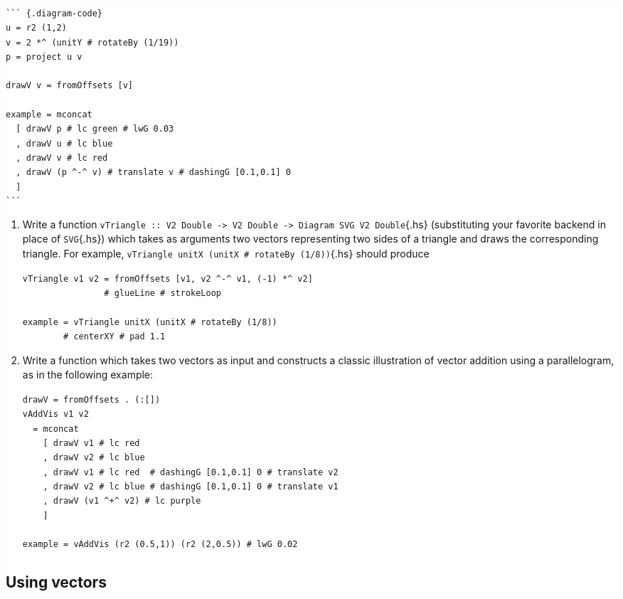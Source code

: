     ``` {.diagram-code}
    u = r2 (1,2)
    v = 2 *^ (unitY # rotateBy (1/19))
    p = project u v

    drawV v = fromOffsets [v]

    example = mconcat
      [ drawV p # lc green # lwG 0.03
      , drawV u # lc blue
      , drawV v # lc red
      , drawV (p ^-^ v) # translate v # dashingG [0.1,0.1] 0
      ]
    ```

<div class="exercises">

1.  Write a function
    `vTriangle :: V2 Double -> V2 Double -> Diagram SVG V2 Double`{.hs}
    (substituting your favorite backend in place of `SVG`{.hs}) which
    takes as arguments two vectors representing two sides of a triangle
    and draws the corresponding triangle. For example,
    `vTriangle unitX (unitX # rotateBy (1/8))`{.hs} should produce

    ``` {.diagram}
    vTriangle v1 v2 = fromOffsets [v1, v2 ^-^ v1, (-1) *^ v2]
                    # glueLine # strokeLoop

    example = vTriangle unitX (unitX # rotateBy (1/8))
            # centerXY # pad 1.1
    ```

2.  Write a function which takes two vectors as input and constructs a
    classic illustration of vector addition using a parallelogram, as in
    the following example:

    ``` {.diagram}
    drawV = fromOffsets . (:[])
    vAddVis v1 v2
      = mconcat
        [ drawV v1 # lc red
        , drawV v2 # lc blue
        , drawV v1 # lc red  # dashingG [0.1,0.1] 0 # translate v2
        , drawV v2 # lc blue # dashingG [0.1,0.1] 0 # translate v1
        , drawV (v1 ^+^ v2) # lc purple
        ]

    example = vAddVis (r2 (0.5,1)) (r2 (2,0.5)) # lwG 0.02
    ```

</div>

Using vectors
-------------
